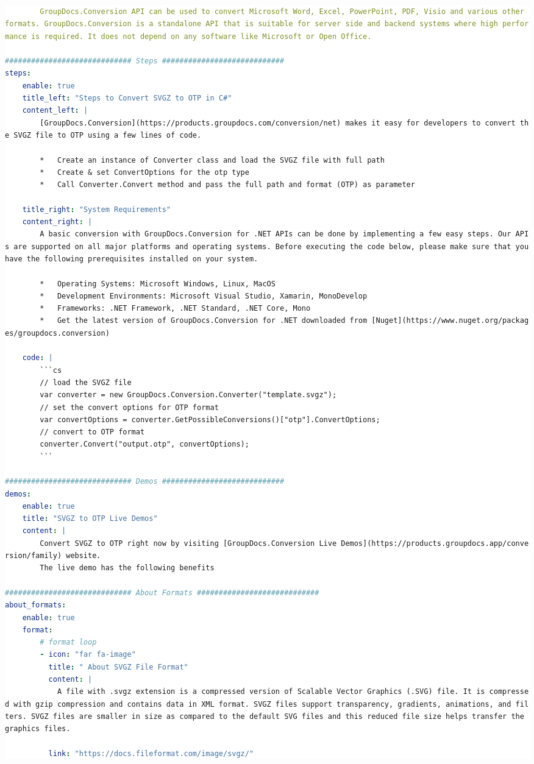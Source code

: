 ```yaml
        GroupDocs.Conversion API can be used to convert Microsoft Word, Excel, PowerPoint, PDF, Visio and various other formats. GroupDocs.Conversion is a standalone API that is suitable for server side and backend systems where high performance is required. It does not depend on any software like Microsoft or Open Office.

############################# Steps ############################
steps:
    enable: true
    title_left: "Steps to Convert SVGZ to OTP in C#"
    content_left: |
        [GroupDocs.Conversion](https://products.groupdocs.com/conversion/net) makes it easy for developers to convert the SVGZ file to OTP using a few lines of code.

        *   Create an instance of Converter class and load the SVGZ file with full path
        *   Create & set ConvertOptions for the otp type
        *   Call Converter.Convert method and pass the full path and format (OTP) as parameter
        
    title_right: "System Requirements"
    content_right: |
        A basic conversion with GroupDocs.Conversion for .NET APIs can be done by implementing a few easy steps. Our APIs are supported on all major platforms and operating systems. Before executing the code below, please make sure that you have the following prerequisites installed on your system.

        *   Operating Systems: Microsoft Windows, Linux, MacOS
        *   Development Environments: Microsoft Visual Studio, Xamarin, MonoDevelop
        *   Frameworks: .NET Framework, .NET Standard, .NET Core, Mono
        *   Get the latest version of GroupDocs.Conversion for .NET downloaded from [Nuget](https://www.nuget.org/packages/groupdocs.conversion)
        
    code: |
        ```cs
        // load the SVGZ file
        var converter = new GroupDocs.Conversion.Converter("template.svgz");
        // set the convert options for OTP format
        var convertOptions = converter.GetPossibleConversions()["otp"].ConvertOptions;
        // convert to OTP format
        converter.Convert("output.otp", convertOptions);
        ```
        
############################# Demos ############################
demos:
    enable: true
    title: "SVGZ to OTP Live Demos"
    content: |
        Convert SVGZ to OTP right now by visiting [GroupDocs.Conversion Live Demos](https://products.groupdocs.app/conversion/family) website.  
        The live demo has the following benefits
        
############################# About Formats ############################
about_formats:
    enable: true
    format:
        # format loop
        - icon: "far fa-image"
          title: " About SVGZ File Format"
          content: |
            A file with .svgz extension is a compressed version of Scalable Vector Graphics (.SVG) file. It is compressed with gzip compression and contains data in XML format. SVGZ files support transparency, gradients, animations, and filters. SVGZ files are smaller in size as compared to the default SVG files and this reduced file size helps transfer the graphics files.

          link: "https://docs.fileformat.com/image/svgz/"

```